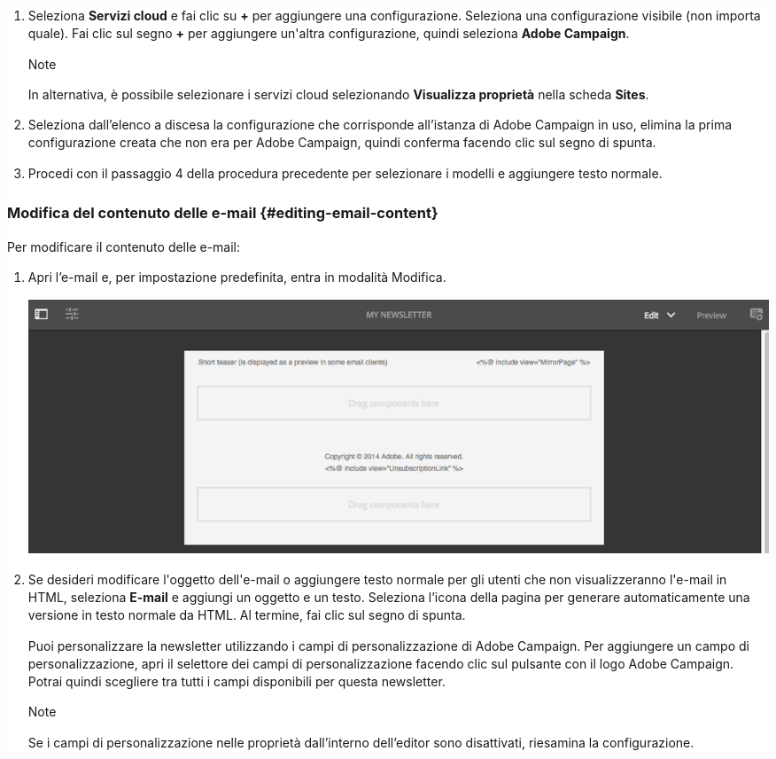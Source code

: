 1. Seleziona **Servizi cloud** e fai clic su **+** per aggiungere una configurazione. Seleziona una configurazione visibile (non importa quale). Fai clic sul segno **+** per aggiungere un&#39;altra configurazione, quindi seleziona **Adobe Campaign**.

   >[!NOTE]
   >
   >In alternativa, è possibile selezionare i servizi cloud selezionando **Visualizza proprietà** nella scheda **Sites**.

1. Seleziona dall’elenco a discesa la configurazione che corrisponde all’istanza di Adobe Campaign in uso, elimina la prima configurazione creata che non era per Adobe Campaign, quindi conferma facendo clic sul segno di spunta.
1. Procedi con il passaggio 4 della procedura precedente per selezionare i modelli e aggiungere testo normale.

### Modifica del contenuto delle e-mail {#editing-email-content}

Per modificare il contenuto delle e-mail:

1. Apri l’e-mail e, per impostazione predefinita, entra in modalità Modifica.

   ![chlimage_1-20](assets/chlimage_1-20a.png)

1. Se desideri modificare l&#39;oggetto dell&#39;e-mail o aggiungere testo normale per gli utenti che non visualizzeranno l&#39;e-mail in HTML, seleziona **E-mail** e aggiungi un oggetto e un testo. Seleziona l’icona della pagina per generare automaticamente una versione in testo normale da HTML. Al termine, fai clic sul segno di spunta.

   Puoi personalizzare la newsletter utilizzando i campi di personalizzazione di Adobe Campaign. Per aggiungere un campo di personalizzazione, apri il selettore dei campi di personalizzazione facendo clic sul pulsante con il logo Adobe Campaign. Potrai quindi scegliere tra tutti i campi disponibili per questa newsletter.

   >[!NOTE]
   >
   >Se i campi di personalizzazione nelle proprietà dall’interno dell’editor sono disattivati, riesamina la configurazione.
